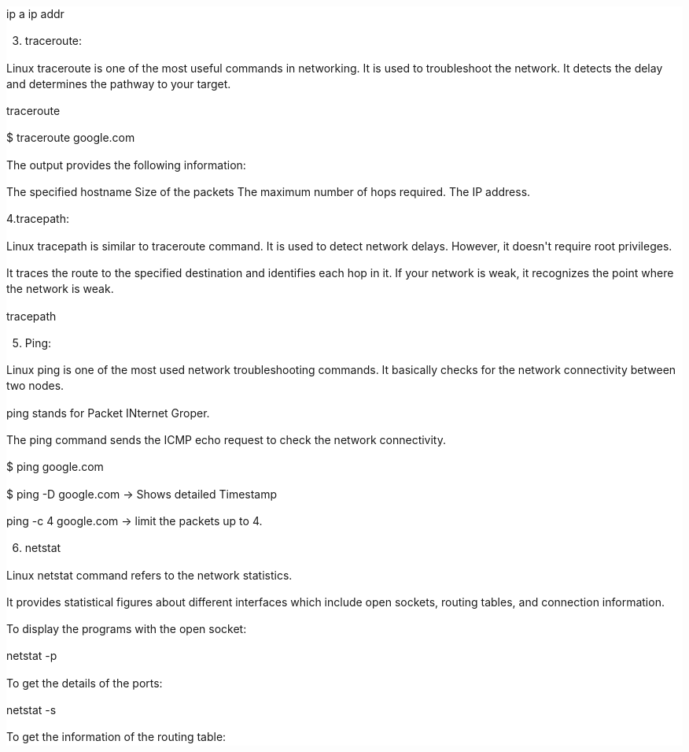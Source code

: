 ip a 
ip addr


3. traceroute: 

Linux traceroute is one of the most useful commands in networking. 
It is used to troubleshoot the network. It detects the delay and determines the pathway to your target.

traceroute <destination>


$ traceroute google.com

The output provides the following information:

The specified hostname
Size of the packets
The maximum number of hops required.
The IP address.

4.tracepath:

Linux tracepath is similar to traceroute command. It is used to detect network delays. However, it doesn't require root privileges.

It traces the route to the specified destination and identifies each hop in it. 
If your network is weak, it recognizes the point where the network is weak.

tracepath <destination> 

5. Ping: 

Linux ping is one of the most used network troubleshooting commands. It basically checks for the network connectivity between two nodes.

ping stands for Packet INternet Groper.

The ping command sends the ICMP echo request to check the network connectivity.

$ ping google.com

$ ping -D google.com   -> Shows detailed Timestamp

ping -c 4 google.com   ->  limit the packets up to 4.


6. netstat

Linux netstat command refers to the network statistics. 

It provides statistical figures about different interfaces which include open sockets, routing tables, and connection information.

 To display the programs with the open socket:
 
 netstat -p

 To get the details of the ports:
 
 netstat -s

 To get the information of the routing table:
 
